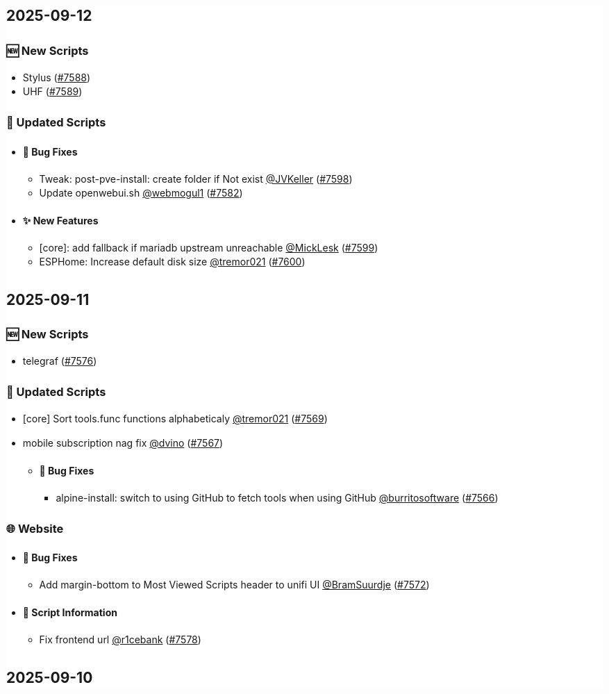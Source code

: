 ## 2025-09-12

### 🆕 New Scripts

  - Stylus ([#7588](https://github.com/community-scripts/ProxmoxVE/pull/7588))
- UHF ([#7589](https://github.com/community-scripts/ProxmoxVE/pull/7589))

### 🚀 Updated Scripts

  - #### 🐞 Bug Fixes

    - Tweak: post-pve-install: create folder if Not exist  [@JVKeller](https://github.com/JVKeller) ([#7598](https://github.com/community-scripts/ProxmoxVE/pull/7598))
    - Update openwebui.sh [@webmogul1](https://github.com/webmogul1) ([#7582](https://github.com/community-scripts/ProxmoxVE/pull/7582))

  - #### ✨ New Features

    - [core]: add fallback if mariadb upstream unreachable [@MickLesk](https://github.com/MickLesk) ([#7599](https://github.com/community-scripts/ProxmoxVE/pull/7599))
    - ESPHome: Increase default disk size [@tremor021](https://github.com/tremor021) ([#7600](https://github.com/community-scripts/ProxmoxVE/pull/7600))

## 2025-09-11

### 🆕 New Scripts

  - telegraf ([#7576](https://github.com/community-scripts/ProxmoxVE/pull/7576))

### 🚀 Updated Scripts

  - [core] Sort tools.func functions alphabeticaly [@tremor021](https://github.com/tremor021) ([#7569](https://github.com/community-scripts/ProxmoxVE/pull/7569))
- mobile subscription nag fix [@dvino](https://github.com/dvino) ([#7567](https://github.com/community-scripts/ProxmoxVE/pull/7567))

  - #### 🐞 Bug Fixes

    - alpine-install: switch to using GitHub to fetch tools when using GitHub [@burritosoftware](https://github.com/burritosoftware) ([#7566](https://github.com/community-scripts/ProxmoxVE/pull/7566))

### 🌐 Website

  - #### 🐞 Bug Fixes

    - Add margin-bottom to Most Viewed Scripts header to unifi UI [@BramSuurdje](https://github.com/BramSuurdje) ([#7572](https://github.com/community-scripts/ProxmoxVE/pull/7572))

  - #### 📝 Script Information

    - Fix frontend url [@r1cebank](https://github.com/r1cebank) ([#7578](https://github.com/community-scripts/ProxmoxVE/pull/7578))

## 2025-09-10
